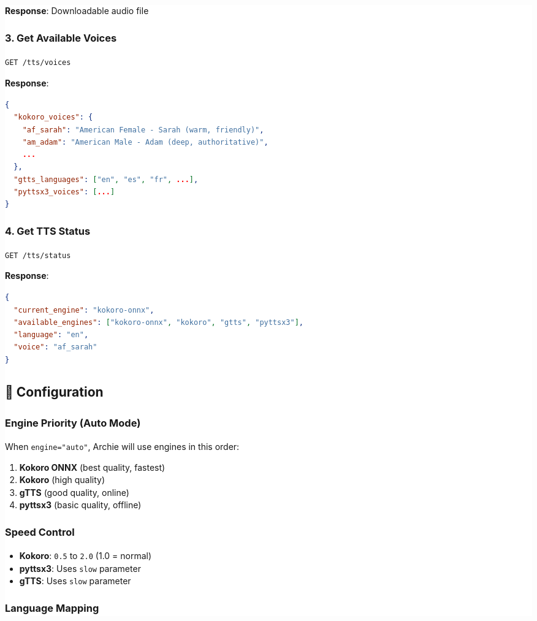 **Response**: Downloadable audio file

### 3. Get Available Voices

```bash
GET /tts/voices
```

**Response**:
```json
{
  "kokoro_voices": {
    "af_sarah": "American Female - Sarah (warm, friendly)",
    "am_adam": "American Male - Adam (deep, authoritative)",
    ...
  },
  "gtts_languages": ["en", "es", "fr", ...],
  "pyttsx3_voices": [...]
}
```

### 4. Get TTS Status

```bash
GET /tts/status
```

**Response**:
```json
{
  "current_engine": "kokoro-onnx",
  "available_engines": ["kokoro-onnx", "kokoro", "gtts", "pyttsx3"],
  "language": "en",
  "voice": "af_sarah"
}
```

## 🔧 Configuration

### Engine Priority (Auto Mode)

When `engine="auto"`, Archie will use engines in this order:
1. **Kokoro ONNX** (best quality, fastest)
2. **Kokoro** (high quality)
3. **gTTS** (good quality, online)
4. **pyttsx3** (basic quality, offline)

### Speed Control

- **Kokoro**: `0.5` to `2.0` (1.0 = normal)
- **pyttsx3**: Uses `slow` parameter
- **gTTS**: Uses `slow` parameter

### Language Mapping
